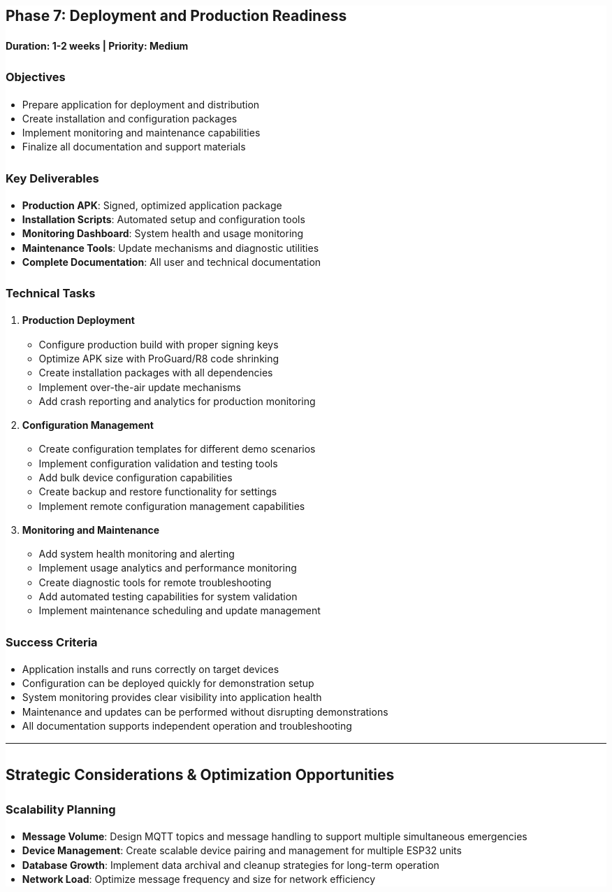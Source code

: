 ## Phase 7: Deployment and Production Readiness
**Duration: 1-2 weeks | Priority: Medium**

### Objectives
- Prepare application for deployment and distribution
- Create installation and configuration packages
- Implement monitoring and maintenance capabilities
- Finalize all documentation and support materials

### Key Deliverables
- **Production APK**: Signed, optimized application package
- **Installation Scripts**: Automated setup and configuration tools
- **Monitoring Dashboard**: System health and usage monitoring
- **Maintenance Tools**: Update mechanisms and diagnostic utilities
- **Complete Documentation**: All user and technical documentation

### Technical Tasks
1. **Production Deployment**
   - Configure production build with proper signing keys
   - Optimize APK size with ProGuard/R8 code shrinking
   - Create installation packages with all dependencies
   - Implement over-the-air update mechanisms
   - Add crash reporting and analytics for production monitoring

2. **Configuration Management**
   - Create configuration templates for different demo scenarios
   - Implement configuration validation and testing tools
   - Add bulk device configuration capabilities
   - Create backup and restore functionality for settings
   - Implement remote configuration management capabilities

3. **Monitoring and Maintenance**
   - Add system health monitoring and alerting
   - Implement usage analytics and performance monitoring
   - Create diagnostic tools for remote troubleshooting
   - Add automated testing capabilities for system validation
   - Implement maintenance scheduling and update management

### Success Criteria
- Application installs and runs correctly on target devices
- Configuration can be deployed quickly for demonstration setup
- System monitoring provides clear visibility into application health
- Maintenance and updates can be performed without disrupting demonstrations
- All documentation supports independent operation and troubleshooting

---

## Strategic Considerations & Optimization Opportunities

### Scalability Planning
- **Message Volume**: Design MQTT topics and message handling to support multiple simultaneous emergencies
- **Device Management**: Create scalable device pairing and management for multiple ESP32 units
- **Database Growth**: Implement data archival and cleanup strategies for long-term operation
- **Network Load**: Optimize message frequency and size for network efficiency
